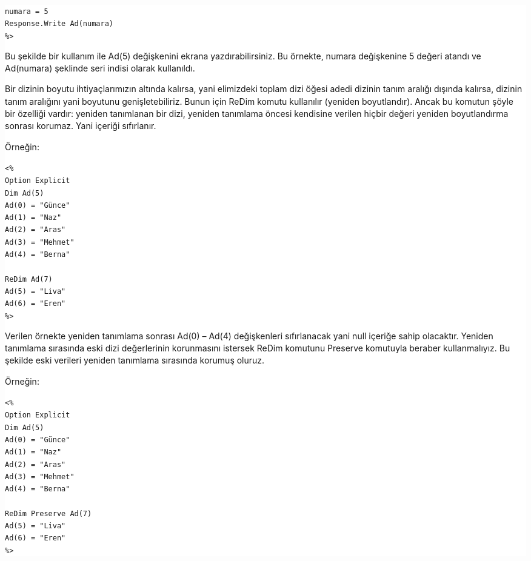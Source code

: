 ```vbscript
numara = 5
Response.Write Ad(numara)
%>
```

Bu şekilde bir kullanım ile Ad(5) değişkenini ekrana yazdırabilirsiniz. Bu örnekte, numara değişkenine 5 değeri atandı ve Ad(numara) şeklinde seri indisi olarak kullanıldı.

Bir dizinin boyutu ihtiyaçlarımızın altında kalırsa, yani elimizdeki toplam dizi öğesi adedi dizinin tanım aralığı dışında kalırsa, dizinin tanım aralığını yani boyutunu genişletebiliriz. Bunun için ReDim komutu kullanılır (yeniden boyutlandır). Ancak bu komutun şöyle bir özelliği vardır: yeniden tanımlanan bir dizi, yeniden tanımlama öncesi kendisine verilen hiçbir değeri yeniden boyutlandırma sonrası korumaz. Yani içeriği sıfırlanır.

Örneğin:

```vbscript
<%
Option Explicit
Dim Ad(5)
Ad(0) = "Günce"
Ad(1) = "Naz"
Ad(2) = "Aras"
Ad(3) = "Mehmet"
Ad(4) = "Berna"

ReDim Ad(7)
Ad(5) = "Liva"
Ad(6) = "Eren"
%>
```

Verilen örnekte yeniden tanımlama sonrası Ad(0) – Ad(4) değişkenleri sıfırlanacak yani null içeriğe sahip olacaktır. Yeniden tanımlama sırasında eski dizi değerlerinin korunmasını istersek ReDim komutunu Preserve komutuyla beraber kullanmalıyız. Bu şekilde eski verileri yeniden tanımlama sırasında korumuş oluruz.

Örneğin:

```vbscript
<%
Option Explicit
Dim Ad(5)
Ad(0) = "Günce"
Ad(1) = "Naz"
Ad(2) = "Aras"
Ad(3) = "Mehmet"
Ad(4) = "Berna"

ReDim Preserve Ad(7)
Ad(5) = "Liva"
Ad(6) = "Eren"
%>
```
